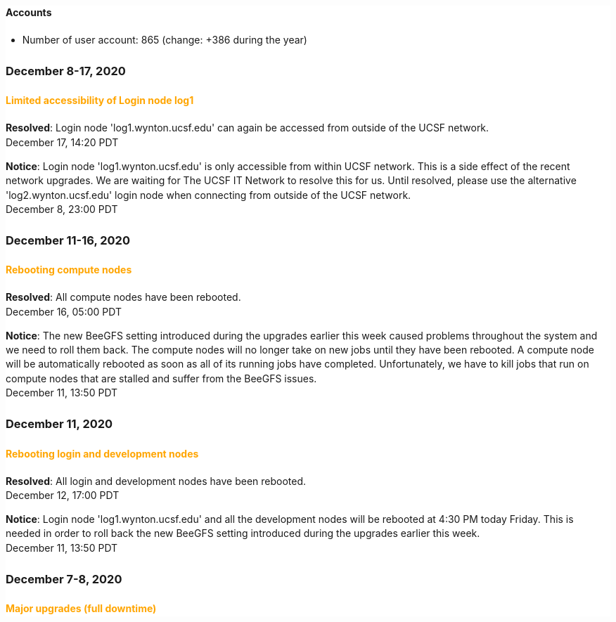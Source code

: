 
#### Accounts

* Number of user account: 865 (change: +386 during the year)


### December 8-17, 2020

#### <span style="color: orange;">Limited accessibility of Login node log1</span>

**Resolved**: Login node 'log1.wynton.ucsf.edu' can again be accessed from outside of the UCSF network.
<br><span class="timestamp">December 17, 14:20 PDT</span>

**Notice**: Login node 'log1.wynton.ucsf.edu' is only accessible from within UCSF network. This is a side effect of the recent network upgrades. We are waiting for The UCSF IT Network to resolve this for us.  Until resolved, please use the alternative 'log2.wynton.ucsf.edu' login node when connecting from outside of the UCSF network.
<br><span class="timestamp">December 8, 23:00 PDT</span>


### December 11-16, 2020

#### <span style="color: orange;">Rebooting compute nodes</span>

**Resolved**: All compute nodes have been rebooted.
<br><span class="timestamp">December 16, 05:00 PDT</span>

**Notice**: The new BeeGFS setting introduced during the upgrades earlier this week caused problems throughout the system and we need to roll them back.  The compute nodes will no longer take on new jobs until they have been rebooted. A compute node will be automatically rebooted as soon as all of its running jobs have completed.  Unfortunately, we have to kill jobs that run on compute nodes that are stalled and suffer from the BeeGFS issues.
<br><span class="timestamp">December 11, 13:50 PDT</span>


### December 11, 2020

#### <span style="color: orange;">Rebooting login and development nodes</span>

**Resolved**: All login and development nodes have been rebooted.
<br><span class="timestamp">December 12, 17:00 PDT</span>

**Notice**: Login node 'log1.wynton.ucsf.edu' and all the development nodes will be rebooted at 4:30 PM today Friday.  This is needed in order to roll back the new BeeGFS setting introduced during the upgrades earlier this week.
<br><span class="timestamp">December 11, 13:50 PDT</span>


### December 7-8, 2020

#### <span style="color: orange;">Major upgrades (full downtime)</span>
